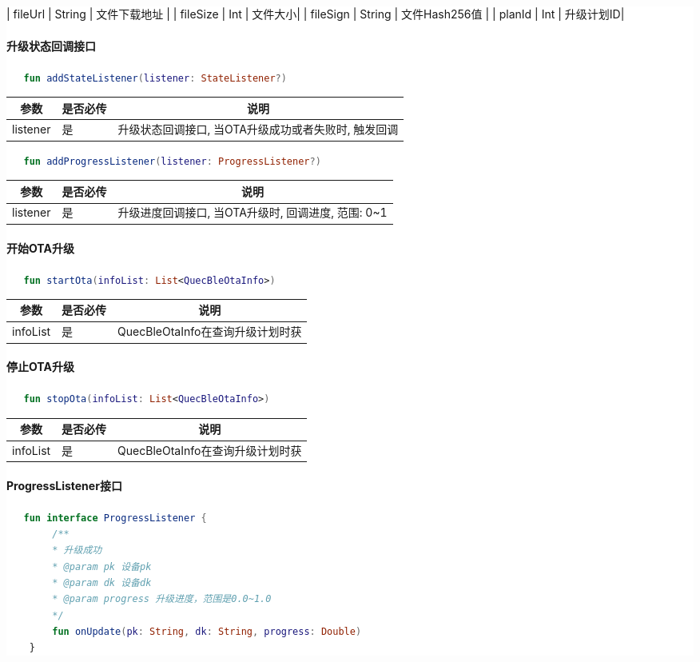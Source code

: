 | fileUrl | String | 文件下载地址 |
| fileSize | Int | 文件大小|
| fileSign | String | 文件Hash256值 |
| planId | Int | 升级计划ID|

#### 升级状态回调接口

```kotlin
   fun addStateListener(listener: StateListener?)
```
|参数|	是否必传|说明|	
| --- | --- | --- |
| listener | 是 | 升级状态回调接口, 当OTA升级成功或者失败时, 触发回调 |

```kotlin
   fun addProgressListener(listener: ProgressListener?)
```
|参数|	是否必传|说明|	
| --- | --- | --- |
| listener | 是 | 升级进度回调接口, 当OTA升级时, 回调进度, 范围: 0~1 |

#### 开始OTA升级

```kotlin
   fun startOta(infoList: List<QuecBleOtaInfo>)
```
|参数|	是否必传|说明|	
| --- | --- | --- |
| infoList | 是 | QuecBleOtaInfo在查询升级计划时获 |


#### 停止OTA升级

```kotlin
   fun stopOta(infoList: List<QuecBleOtaInfo>)
```
|参数|	是否必传|说明|	
| --- | --- | --- |
| infoList | 是 | QuecBleOtaInfo在查询升级计划时获 |

#### ProgressListener接口

```kotlin
   fun interface ProgressListener {
        /**
        * 升级成功
        * @param pk 设备pk
        * @param dk 设备dk
        * @param progress 升级进度，范围是0.0~1.0
        */
        fun onUpdate(pk: String, dk: String, progress: Double)
    }
```
